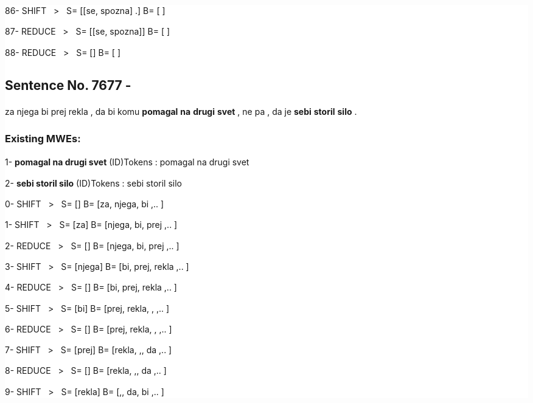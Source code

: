 
86- SHIFT&nbsp;&nbsp;&nbsp;>&nbsp;&nbsp;&nbsp;S= [[se, spozna]  .]   B= [ ]



87- REDUCE&nbsp;&nbsp;&nbsp;>&nbsp;&nbsp;&nbsp;S= [[se, spozna]]   B= [ ]



88- REDUCE&nbsp;&nbsp;&nbsp;>&nbsp;&nbsp;&nbsp;S= []   B= [ ]

## Sentence No. 7677 - 
za njega bi prej rekla , da bi komu **pomagal** **na** **drugi** **svet** , ne pa , da je **sebi** **storil** **silo** . 
### Existing MWEs: 
1- **pomagal na drugi svet** (ID)Tokens : 
pomagal
na
drugi
svet


2- **sebi storil silo** (ID)Tokens : 
sebi
storil
silo





0- SHIFT&nbsp;&nbsp;&nbsp;>&nbsp;&nbsp;&nbsp;S= []   B= [za, njega, bi ,.. ]



1- SHIFT&nbsp;&nbsp;&nbsp;>&nbsp;&nbsp;&nbsp;S= [za]   B= [njega, bi, prej ,.. ]



2- REDUCE&nbsp;&nbsp;&nbsp;>&nbsp;&nbsp;&nbsp;S= []   B= [njega, bi, prej ,.. ]



3- SHIFT&nbsp;&nbsp;&nbsp;>&nbsp;&nbsp;&nbsp;S= [njega]   B= [bi, prej, rekla ,.. ]



4- REDUCE&nbsp;&nbsp;&nbsp;>&nbsp;&nbsp;&nbsp;S= []   B= [bi, prej, rekla ,.. ]



5- SHIFT&nbsp;&nbsp;&nbsp;>&nbsp;&nbsp;&nbsp;S= [bi]   B= [prej, rekla, , ,.. ]



6- REDUCE&nbsp;&nbsp;&nbsp;>&nbsp;&nbsp;&nbsp;S= []   B= [prej, rekla, , ,.. ]



7- SHIFT&nbsp;&nbsp;&nbsp;>&nbsp;&nbsp;&nbsp;S= [prej]   B= [rekla, ,, da ,.. ]



8- REDUCE&nbsp;&nbsp;&nbsp;>&nbsp;&nbsp;&nbsp;S= []   B= [rekla, ,, da ,.. ]



9- SHIFT&nbsp;&nbsp;&nbsp;>&nbsp;&nbsp;&nbsp;S= [rekla]   B= [,, da, bi ,.. ]

